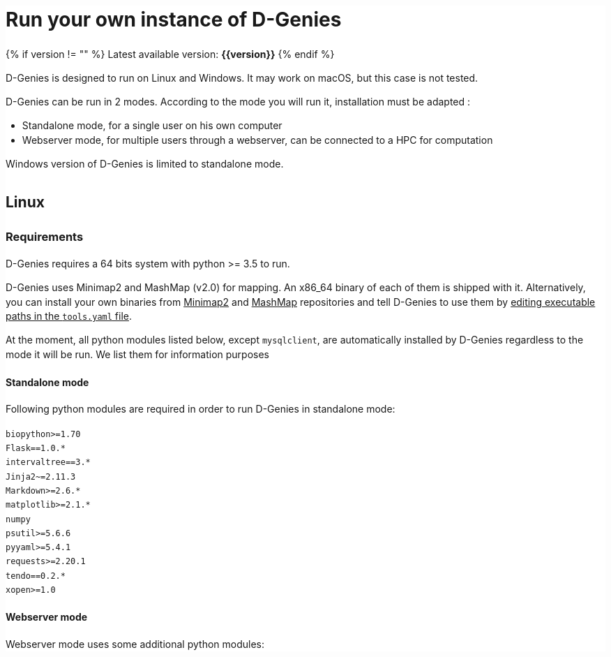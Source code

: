 # Run your own instance of D-Genies

{% if version != "" %}
Latest available version: **{{version}}**
{% endif %}

D-Genies is designed to run on Linux and Windows.
It may work on macOS, but this case is not tested.

D-Genies can be run in 2 modes. According to the mode you will run it, installation must be adapted :

- Standalone mode, for a single user on his own computer
- Webserver mode, for multiple users through a webserver, can be connected to a HPC for computation

Windows version of D-Genies is limited to standalone mode.

## Linux

### Requirements

D-Genies requires a 64 bits system with python >= 3.5 to run.

D-Genies uses Minimap2 and MashMap (v2.0) for mapping. An x86_64 binary of each of them is shipped with it.
Alternatively, you can install your own binaries from [Minimap2](https://github.com/lh3/minimap2) and [MashMap](https://github.com/marbl/MashMap/) repositories and tell D-Genies to use them by [editing executable paths in the `tools.yaml` file](#add-or-change-alignment-tools).

At the moment, all python modules listed below, except `mysqlclient`, are automatically installed by D-Genies regardless to the mode it will be run.
We list them for information purposes

#### Standalone mode

Following python modules are required in order to run D-Genies in standalone mode:

    biopython>=1.70
    Flask==1.0.*
    intervaltree==3.*
    Jinja2~=2.11.3
    Markdown>=2.6.*
    matplotlib>=2.1.*
    numpy
    psutil>=5.6.6
    pyyaml>=5.4.1
    requests>=2.20.1
    tendo==0.2.*
    xopen>=1.0

#### Webserver mode

Webserver mode uses some additional python modules:

